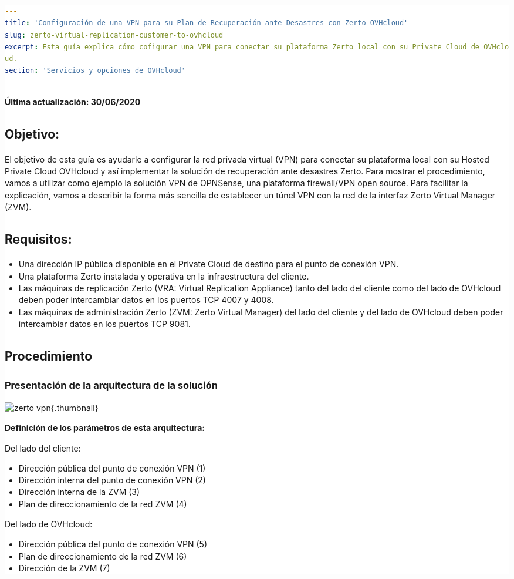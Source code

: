 ```yaml
---
title: 'Configuración de una VPN para su Plan de Recuperación ante Desastres con Zerto OVHcloud'
slug: zerto-virtual-replication-customer-to-ovhcloud
excerpt: Esta guía explica cómo cofigurar una VPN para conectar su plataforma Zerto local con su Private Cloud de OVHcloud.
section: 'Servicios y opciones de OVHcloud'
---
```


**Última actualización: 30/06/2020**

## Objetivo:
El objetivo de esta guía es ayudarle a configurar la red privada virtual (VPN) para conectar su plataforma local con su Hosted Private Cloud OVHcloud y así implementar la solución de recuperación ante desastres
Zerto.
Para mostrar el procedimiento, vamos a utilizar como ejemplo la solución VPN de OPNSense, una plataforma firewall/VPN open source.
Para facilitar la explicación, vamos a describir la forma más sencilla de establecer un túnel VPN con la red de la interfaz Zerto Virtual Manager (ZVM). 

## Requisitos:

- Una dirección IP pública disponible en el Private Cloud de destino para el punto de conexión VPN.
- Una plataforma Zerto instalada y operativa en la infraestructura del cliente.
- Las máquinas de replicación Zerto (VRA: Virtual Replication Appliance) tanto del lado del cliente como del lado de OVHcloud deben poder intercambiar datos en los puertos TCP 4007 y 4008.
- Las máquinas de administración Zerto (ZVM: Zerto Virtual Manager) del lado del cliente y del lado de OVHcloud deben poder intercambiar datos en los puertos TCP 9081.

## Procedimiento

### Presentación de la arquitectura de la solución

![zerto vpn](images/image-EN-1.png){.thumbnail}

**Definición de los parámetros de esta arquitectura:**

Del lado del cliente:

- Dirección pública del punto de conexión VPN (1)
- Dirección interna del punto de conexión VPN (2)
- Dirección interna de la ZVM (3)
- Plan de direccionamiento de la red ZVM (4)

Del lado de OVHcloud:

- Dirección pública del punto de conexión VPN (5)
- Plan de direccionamiento de la red ZVM (6)
- Dirección de la ZVM (7)
